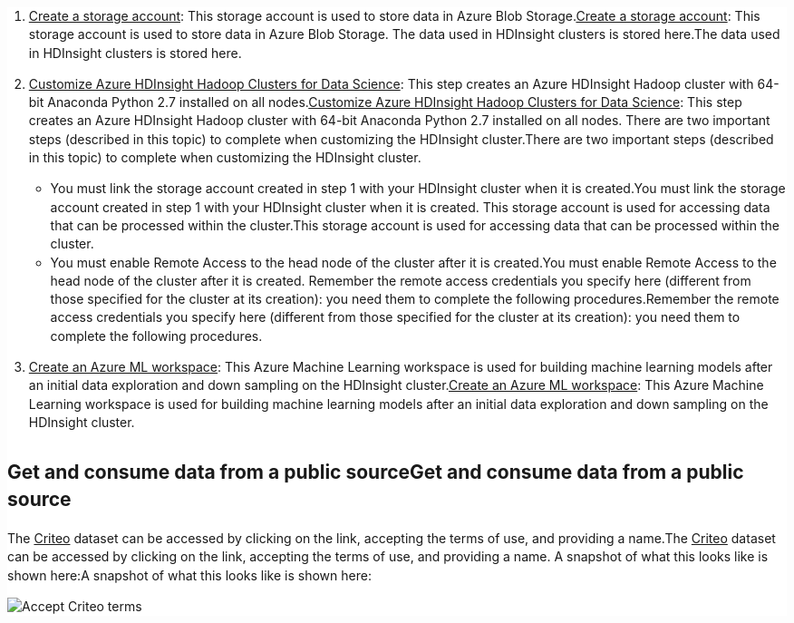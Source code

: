 1. <span data-ttu-id="94670-133">[Create a storage account](../../storage/common/storage-quickstart-create-account.md): This storage account is used to store data in Azure Blob Storage.</span><span class="sxs-lookup"><span data-stu-id="94670-133">[Create a storage account](../../storage/common/storage-quickstart-create-account.md): This storage account is used to store data in Azure Blob Storage.</span></span> <span data-ttu-id="94670-134">The data used in HDInsight clusters is stored here.</span><span class="sxs-lookup"><span data-stu-id="94670-134">The data used in HDInsight clusters is stored here.</span></span>
2. <span data-ttu-id="94670-135">[Customize Azure HDInsight Hadoop Clusters for Data Science](customize-hadoop-cluster.md): This step creates an Azure HDInsight Hadoop cluster with 64-bit Anaconda Python 2.7 installed on all nodes.</span><span class="sxs-lookup"><span data-stu-id="94670-135">[Customize Azure HDInsight Hadoop Clusters for Data Science](customize-hadoop-cluster.md): This step creates an Azure HDInsight Hadoop cluster with 64-bit Anaconda Python 2.7 installed on all nodes.</span></span> <span data-ttu-id="94670-136">There are two important steps (described in this topic) to complete when customizing the HDInsight cluster.</span><span class="sxs-lookup"><span data-stu-id="94670-136">There are two important steps (described in this topic) to complete when customizing the HDInsight cluster.</span></span>
   
   * <span data-ttu-id="94670-137">You must link the storage account created in step 1 with your HDInsight cluster when it is created.</span><span class="sxs-lookup"><span data-stu-id="94670-137">You must link the storage account created in step 1 with your HDInsight cluster when it is created.</span></span> <span data-ttu-id="94670-138">This storage account is used for accessing data that can be processed within the cluster.</span><span class="sxs-lookup"><span data-stu-id="94670-138">This storage account is used for accessing data that can be processed within the cluster.</span></span>
   * <span data-ttu-id="94670-139">You must enable Remote Access to the head node of the cluster after it is created.</span><span class="sxs-lookup"><span data-stu-id="94670-139">You must enable Remote Access to the head node of the cluster after it is created.</span></span> <span data-ttu-id="94670-140">Remember the remote access credentials you specify here (different from those specified for the cluster at its creation): you need them to complete the following procedures.</span><span class="sxs-lookup"><span data-stu-id="94670-140">Remember the remote access credentials you specify here (different from those specified for the cluster at its creation): you need them to complete the following procedures.</span></span>
3. <span data-ttu-id="94670-141">[Create an Azure ML workspace](../studio/create-workspace.md): This Azure Machine Learning workspace is used for building machine learning models after an initial data exploration and down sampling on the HDInsight cluster.</span><span class="sxs-lookup"><span data-stu-id="94670-141">[Create an Azure ML workspace](../studio/create-workspace.md): This Azure Machine Learning workspace is used for building machine learning models after an initial data exploration and down sampling on the HDInsight cluster.</span></span>

## <a name="getdata"></a><span data-ttu-id="94670-142">Get and consume data from a public source</span><span class="sxs-lookup"><span data-stu-id="94670-142">Get and consume data from a public source</span></span>
<span data-ttu-id="94670-143">The [Criteo](http://labs.criteo.com/downloads/download-terabyte-click-logs/) dataset can be accessed by clicking on the link, accepting the terms of use, and providing a name.</span><span class="sxs-lookup"><span data-stu-id="94670-143">The [Criteo](http://labs.criteo.com/downloads/download-terabyte-click-logs/) dataset can be accessed by clicking on the link, accepting the terms of use, and providing a name.</span></span> <span data-ttu-id="94670-144">A snapshot of what this looks like is shown here:</span><span class="sxs-lookup"><span data-stu-id="94670-144">A snapshot of what this looks like is shown here:</span></span>

![Accept Criteo terms](./media/hive-criteo-walkthrough/hLxfI2E.png)
